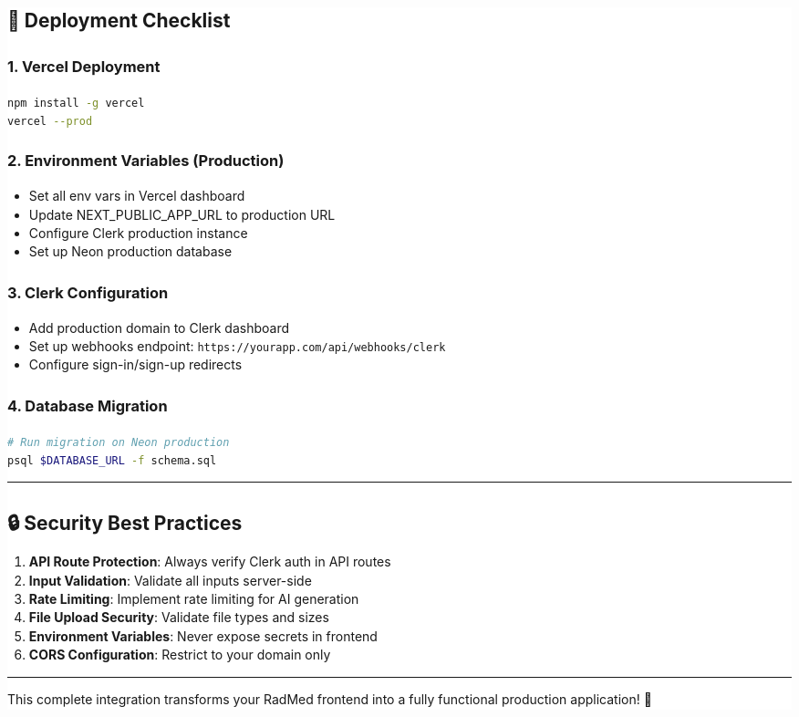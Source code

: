 ## 🚀 Deployment Checklist

### 1. Vercel Deployment
```bash
npm install -g vercel
vercel --prod
```

### 2. Environment Variables (Production)
- Set all env vars in Vercel dashboard
- Update NEXT_PUBLIC_APP_URL to production URL
- Configure Clerk production instance
- Set up Neon production database

### 3. Clerk Configuration
- Add production domain to Clerk dashboard
- Set up webhooks endpoint: `https://yourapp.com/api/webhooks/clerk`
- Configure sign-in/sign-up redirects

### 4. Database Migration
```bash
# Run migration on Neon production
psql $DATABASE_URL -f schema.sql
```

---

## 🔒 Security Best Practices

1. **API Route Protection**: Always verify Clerk auth in API routes
2. **Input Validation**: Validate all inputs server-side
3. **Rate Limiting**: Implement rate limiting for AI generation
4. **File Upload Security**: Validate file types and sizes
5. **Environment Variables**: Never expose secrets in frontend
6. **CORS Configuration**: Restrict to your domain only

---

This complete integration transforms your RadMed frontend into a fully functional production application! 🚀